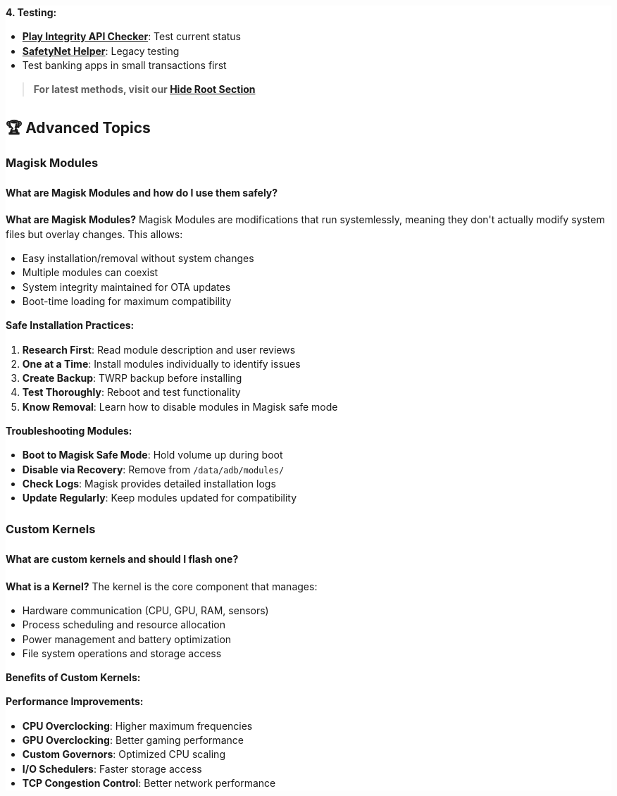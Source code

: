 **4. Testing:**
- **[Play Integrity API Checker](https://play.google.com/store/apps/details?id=gr.nikolasspyr.integritycheck)**: Test current status
- **[SafetyNet Helper](https://play.google.com/store/apps/details?id=com.scottyab.safetynet.sample)**: Legacy testing
- Test banking apps in small transactions first

> **For latest methods, visit our [Hide Root Section](/#hide-root)**


## 🏆 Advanced Topics

### Magisk Modules

#### What are Magisk Modules and how do I use them safely?

**What are Magisk Modules?**
Magisk Modules are modifications that run systemlessly, meaning they don't actually modify system files but overlay changes. This allows:
- Easy installation/removal without system changes
- Multiple modules can coexist
- System integrity maintained for OTA updates
- Boot-time loading for maximum compatibility

**Safe Installation Practices:**
1. **Research First**: Read module description and user reviews
2. **One at a Time**: Install modules individually to identify issues  
3. **Create Backup**: TWRP backup before installing
4. **Test Thoroughly**: Reboot and test functionality
5. **Know Removal**: Learn how to disable modules in Magisk safe mode

**Troubleshooting Modules:**
- **Boot to Magisk Safe Mode**: Hold volume up during boot
- **Disable via Recovery**: Remove from `/data/adb/modules/`
- **Check Logs**: Magisk provides detailed installation logs
- **Update Regularly**: Keep modules updated for compatibility

### Custom Kernels

#### What are custom kernels and should I flash one?

**What is a Kernel?**
The kernel is the core component that manages:
- Hardware communication (CPU, GPU, RAM, sensors)
- Process scheduling and resource allocation
- Power management and battery optimization
- File system operations and storage access

**Benefits of Custom Kernels:**

**Performance Improvements:**
- **CPU Overclocking**: Higher maximum frequencies
- **GPU Overclocking**: Better gaming performance  
- **Custom Governors**: Optimized CPU scaling
- **I/O Schedulers**: Faster storage access
- **TCP Congestion Control**: Better network performance
